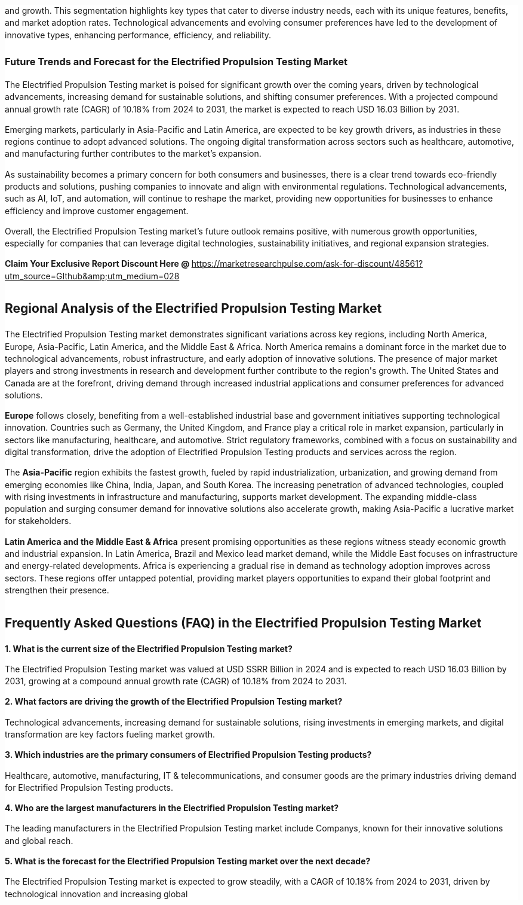 and growth. This segmentation highlights key types that cater to diverse industry needs, each with its unique features, benefits, and market adoption rates. Technological advancements and evolving consumer preferences have led to the development of innovative types, enhancing performance, efficiency, and reliability.</p><h3>Future Trends and Forecast for the Electrified Propulsion Testing Market</h3><p>The Electrified Propulsion Testing market is poised for significant growth over the coming years, driven by technological advancements, increasing demand for sustainable solutions, and shifting consumer preferences. With a projected compound annual growth rate (CAGR) of 10.18% from 2024 to 2031, the market is expected to reach USD 16.03 Billion by 2031.</p><p>Emerging markets, particularly in Asia-Pacific and Latin America, are expected to be key growth drivers, as industries in these regions continue to adopt advanced solutions. The ongoing digital transformation across sectors such as healthcare, automotive, and manufacturing further contributes to the market&rsquo;s expansion.</p><p>As sustainability becomes a primary concern for both consumers and businesses, there is a clear trend towards eco-friendly products and solutions, pushing companies to innovate and align with environmental regulations. Technological advancements, such as AI, IoT, and automation, will continue to reshape the market, providing new opportunities for businesses to enhance efficiency and improve customer engagement.</p><p>Overall, the Electrified Propulsion Testing market&rsquo;s future outlook remains positive, with numerous growth opportunities, especially for companies that can leverage digital technologies, sustainability initiatives, and regional expansion strategies.</p><p><strong>Claim Your Exclusive Report Discount Here @ </strong><a href="https://marketresearchpulse.com/ask-for-discount/48561?utm_source=GIthub&amp;utm_medium=028">https://marketresearchpulse.com/ask-for-discount/48561?utm_source=GIthub&amp;utm_medium=028</a></p><h2><strong>Regional Analysis of the Electrified Propulsion Testing Market</strong></h2><p>The Electrified Propulsion Testing market demonstrates significant variations across key regions, including North America, Europe, Asia-Pacific, Latin America, and the Middle East &amp; Africa. North America remains a dominant force in the market due to technological advancements, robust infrastructure, and early adoption of innovative solutions. The presence of major market players and strong investments in research and development further contribute to the region's growth. The United States and Canada are at the forefront, driving demand through increased industrial applications and consumer preferences for advanced solutions.</p><p><strong>Europe</strong> follows closely, benefiting from a well-established industrial base and government initiatives supporting technological innovation. Countries such as Germany, the United Kingdom, and France play a critical role in market expansion, particularly in sectors like manufacturing, healthcare, and automotive. Strict regulatory frameworks, combined with a focus on sustainability and digital transformation, drive the adoption of Electrified Propulsion Testing products and services across the region.</p><p>The <strong>Asia-Pacific</strong> region exhibits the fastest growth, fueled by rapid industrialization, urbanization, and growing demand from emerging economies like China, India, Japan, and South Korea. The increasing penetration of advanced technologies, coupled with rising investments in infrastructure and manufacturing, supports market development. The expanding middle-class population and surging consumer demand for innovative solutions also accelerate growth, making Asia-Pacific a lucrative market for stakeholders.</p><p><strong>Latin America and the Middle East &amp; Africa</strong> present promising opportunities as these regions witness steady economic growth and industrial expansion. In Latin America, Brazil and Mexico lead market demand, while the Middle East focuses on infrastructure and energy-related developments. Africa is experiencing a gradual rise in demand as technology adoption improves across sectors. These regions offer untapped potential, providing market players opportunities to expand their global footprint and strengthen their presence.</p><h2><strong>Frequently Asked Questions (FAQ) in the Electrified Propulsion Testing Market</strong></h2><p><strong>1. What is the current size of the Electrified Propulsion Testing market?</strong></p><p>The Electrified Propulsion Testing market was valued at USD SSRR Billion in 2024 and is expected to reach USD 16.03 Billion by 2031, growing at a compound annual growth rate (CAGR) of 10.18% from 2024 to 2031.</p><p><strong>2. What factors are driving the growth of the Electrified Propulsion Testing market?</strong></p><p>Technological advancements, increasing demand for sustainable solutions, rising investments in emerging markets, and digital transformation are key factors fueling market growth.</p><p><strong>3. Which industries are the primary consumers of Electrified Propulsion Testing products?</strong></p><p>Healthcare, automotive, manufacturing, IT &amp; telecommunications, and consumer goods are the primary industries driving demand for Electrified Propulsion Testing products.</p><p><strong>4. Who are the largest manufacturers in the Electrified Propulsion Testing market?</strong></p><p>The leading manufacturers in the Electrified Propulsion Testing market include Companys, known for their innovative solutions and global reach.</p><p><strong>5. What is the forecast for the Electrified Propulsion Testing market over the next decade?</strong></p><p>The Electrified Propulsion Testing market is expected to grow steadily, with a CAGR of 10.18% from 2024 to 2031, driven by technological innovation and increasing global